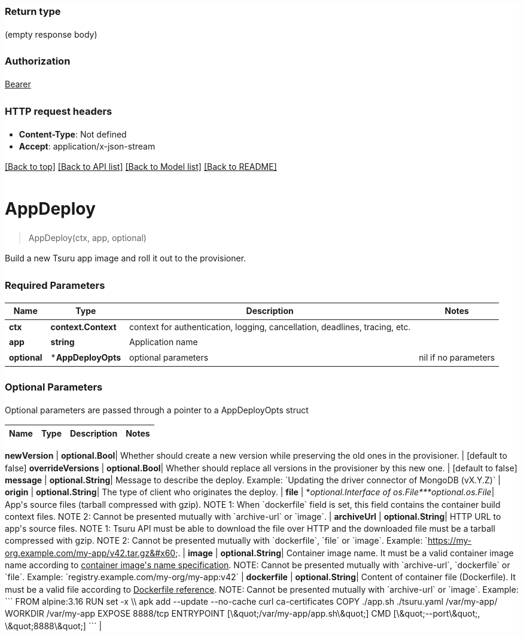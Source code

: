 ### Return type

 (empty response body)

### Authorization

[Bearer](../README.md#Bearer)

### HTTP request headers

 - **Content-Type**: Not defined
 - **Accept**: application/x-json-stream

[[Back to top]](#) [[Back to API list]](../README.md#documentation-for-api-endpoints) [[Back to Model list]](../README.md#documentation-for-models) [[Back to README]](../README.md)

# **AppDeploy**
> AppDeploy(ctx, app, optional)


Build a new Tsuru app image and roll it out to the provisioner.

### Required Parameters

Name | Type | Description  | Notes
------------- | ------------- | ------------- | -------------
 **ctx** | **context.Context** | context for authentication, logging, cancellation, deadlines, tracing, etc.
  **app** | **string**| Application name | 
 **optional** | ***AppDeployOpts** | optional parameters | nil if no parameters

### Optional Parameters
Optional parameters are passed through a pointer to a AppDeployOpts struct

Name | Type | Description  | Notes
------------- | ------------- | ------------- | -------------

 **newVersion** | **optional.Bool**| Whether should create a new version while preserving the old ones in the provisioner. | [default to false]
 **overrideVersions** | **optional.Bool**| Whether should replace all versions in the provisioner by this new one. | [default to false]
 **message** | **optional.String**| Message to describe the deploy.  Example: &#x60;Updating the driver connector of MongoDB (vX.Y.Z)&#x60; | 
 **origin** | **optional.String**| The type of client who originates the deploy. | 
 **file** | **optional.Interface of *os.File****optional.*os.File**| App&#39;s source files (tarball compressed with gzip).  NOTE 1: When &#x60;dockerfile&#x60; field is set, this field contains the container build context files.  NOTE 2: Cannot be presented mutually with &#x60;archive-url&#x60; or &#x60;image&#x60;. | 
 **archiveUrl** | **optional.String**| HTTP URL to app&#39;s source files.  NOTE 1: Tsuru API must be able to download the file over HTTP and the downloaded file must be a tarball compressed with gzip.  NOTE 2: Cannot be presented mutually with &#x60;dockerfile&#x60;, &#x60;file&#x60; or &#x60;image&#x60;.  Example: &#x60;https://my-org.example.com/my-app/v42.tar.gz&#x60;. | 
 **image** | **optional.String**| Container image name. It must be a valid container image name according to [container image&#39;s name specification](https://github.com/opencontainers/distribution-spec/blob/main/spec.md#pulling-manifests).  NOTE: Cannot be presented mutually with &#x60;archive-url&#x60;, &#x60;dockerfile&#x60; or &#x60;file&#x60;.  Example: &#x60;registry.example.com/my-org/my-app:v42&#x60; | 
 **dockerfile** | **optional.String**| Content of container file (Dockerfile). It must be a valid file according to [Dockerfile reference](https://docs.docker.com/engine/reference/builder/).  NOTE: Cannot be presented mutually with &#x60;archive-url&#x60; or &#x60;image&#x60;.  Example: &#x60;&#x60;&#x60; FROM alpine:3.16 RUN set -x \\\\     apk add --update --no-cache curl ca-certificates COPY ./app.sh ./tsuru.yaml /var/my-app/ WORKDIR /var/my-app EXPOSE 8888/tcp ENTRYPOINT [\\\&quot;/var/my-app/app.sh\\\&quot;] CMD [\\\&quot;--port\\\&quot;, \\\&quot;8888\\\&quot;] &#x60;&#x60;&#x60; | 
